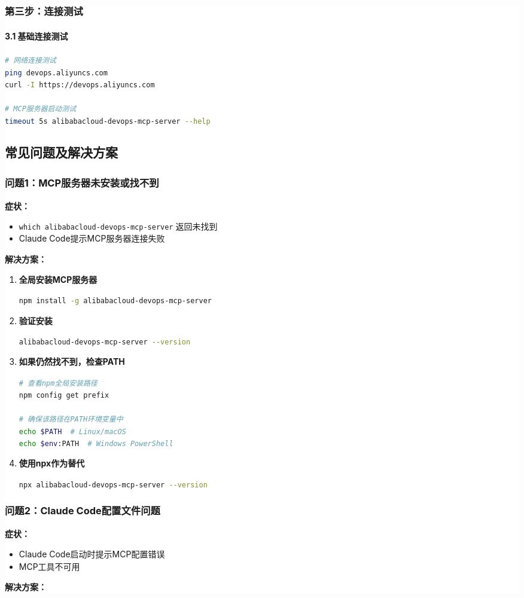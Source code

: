 ### 第三步：连接测试

#### 3.1 基础连接测试
```bash
# 网络连接测试
ping devops.aliyuncs.com
curl -I https://devops.aliyuncs.com

# MCP服务器启动测试
timeout 5s alibabacloud-devops-mcp-server --help
```

## 常见问题及解决方案

### 问题1：MCP服务器未安装或找不到

**症状：**
- `which alibabacloud-devops-mcp-server` 返回未找到
- Claude Code提示MCP服务器连接失败

**解决方案：**

1. **全局安装MCP服务器**
   ```bash
   npm install -g alibabacloud-devops-mcp-server
   ```

2. **验证安装**
   ```bash
   alibabacloud-devops-mcp-server --version
   ```

3. **如果仍然找不到，检查PATH**
   ```bash
   # 查看npm全局安装路径
   npm config get prefix

   # 确保该路径在PATH环境变量中
   echo $PATH  # Linux/macOS
   echo $env:PATH  # Windows PowerShell
   ```

4. **使用npx作为替代**
   ```bash
   npx alibabacloud-devops-mcp-server --version
   ```

### 问题2：Claude Code配置文件问题

**症状：**
- Claude Code启动时提示MCP配置错误
- MCP工具不可用

**解决方案：**
